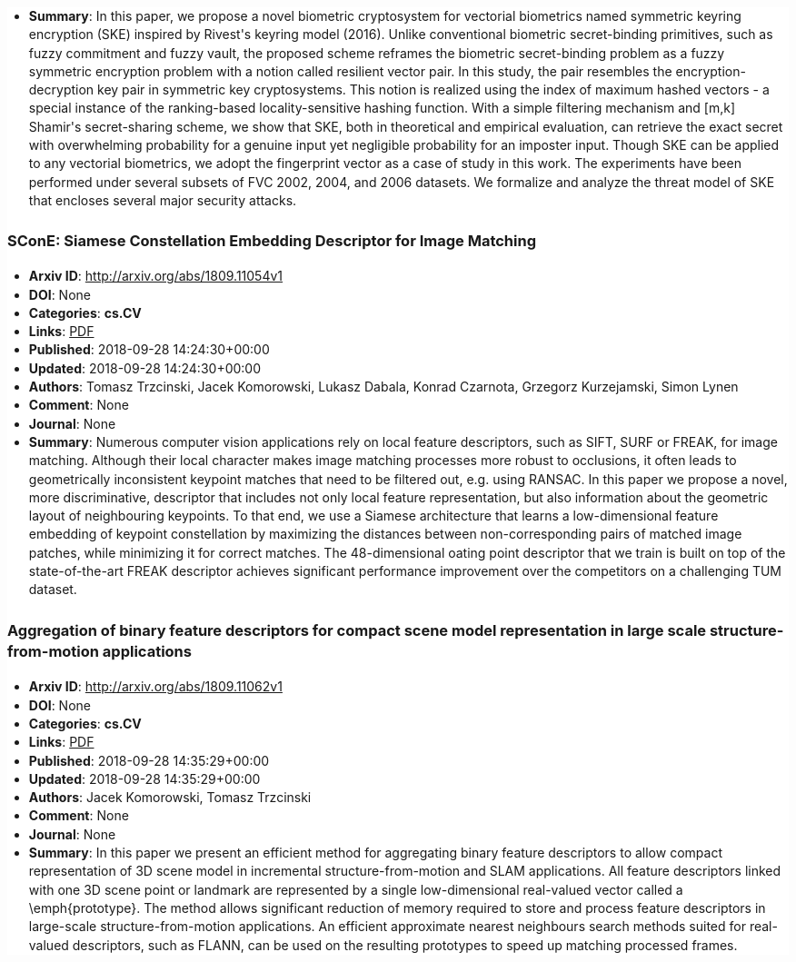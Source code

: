 - **Summary**: In this paper, we propose a novel biometric cryptosystem for vectorial biometrics named symmetric keyring encryption (SKE) inspired by Rivest's keyring model (2016). Unlike conventional biometric secret-binding primitives, such as fuzzy commitment and fuzzy vault, the proposed scheme reframes the biometric secret-binding problem as a fuzzy symmetric encryption problem with a notion called resilient vector pair. In this study, the pair resembles the encryption-decryption key pair in symmetric key cryptosystems. This notion is realized using the index of maximum hashed vectors - a special instance of the ranking-based locality-sensitive hashing function. With a simple filtering mechanism and [m,k] Shamir's secret-sharing scheme, we show that SKE, both in theoretical and empirical evaluation, can retrieve the exact secret with overwhelming probability for a genuine input yet negligible probability for an imposter input. Though SKE can be applied to any vectorial biometrics, we adopt the fingerprint vector as a case of study in this work. The experiments have been performed under several subsets of FVC 2002, 2004, and 2006 datasets. We formalize and analyze the threat model of SKE that encloses several major security attacks.



### SConE: Siamese Constellation Embedding Descriptor for Image Matching
- **Arxiv ID**: http://arxiv.org/abs/1809.11054v1
- **DOI**: None
- **Categories**: **cs.CV**
- **Links**: [PDF](http://arxiv.org/pdf/1809.11054v1)
- **Published**: 2018-09-28 14:24:30+00:00
- **Updated**: 2018-09-28 14:24:30+00:00
- **Authors**: Tomasz Trzcinski, Jacek Komorowski, Lukasz Dabala, Konrad Czarnota, Grzegorz Kurzejamski, Simon Lynen
- **Comment**: None
- **Journal**: None
- **Summary**: Numerous computer vision applications rely on local feature descriptors, such as SIFT, SURF or FREAK, for image matching. Although their local character makes image matching processes more robust to occlusions, it often leads to geometrically inconsistent keypoint matches that need to be filtered out, e.g. using RANSAC. In this paper we propose a novel, more discriminative, descriptor that includes not only local feature representation, but also information about the geometric layout of neighbouring keypoints. To that end, we use a Siamese architecture that learns a low-dimensional feature embedding of keypoint constellation by maximizing the distances between non-corresponding pairs of matched image patches, while minimizing it for correct matches. The 48-dimensional oating point descriptor that we train is built on top of the state-of-the-art FREAK descriptor achieves significant performance improvement over the competitors on a challenging TUM dataset.



### Aggregation of binary feature descriptors for compact scene model representation in large scale structure-from-motion applications
- **Arxiv ID**: http://arxiv.org/abs/1809.11062v1
- **DOI**: None
- **Categories**: **cs.CV**
- **Links**: [PDF](http://arxiv.org/pdf/1809.11062v1)
- **Published**: 2018-09-28 14:35:29+00:00
- **Updated**: 2018-09-28 14:35:29+00:00
- **Authors**: Jacek Komorowski, Tomasz Trzcinski
- **Comment**: None
- **Journal**: None
- **Summary**: In this paper we present an efficient method for aggregating binary feature descriptors to allow compact representation of 3D scene model in incremental structure-from-motion and SLAM applications. All feature descriptors linked with one 3D scene point or landmark are represented by a single low-dimensional real-valued vector called a \emph{prototype}. The method allows significant reduction of memory required to store and process feature descriptors in large-scale structure-from-motion applications. An efficient approximate nearest neighbours search methods suited for real-valued descriptors, such as FLANN, can be used on the resulting prototypes to speed up matching processed frames.
